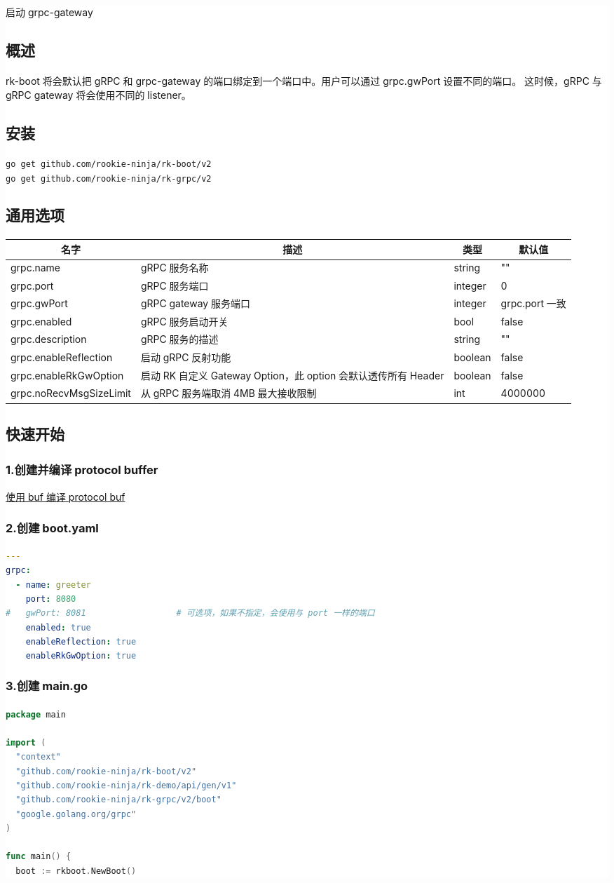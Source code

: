 启动 grpc-gateway

## 概述
rk-boot 将会默认把 gRPC 和 grpc-gateway 的端口绑定到一个端口中。用户可以通过 grpc.gwPort 设置不同的端口。
这时候，gRPC 与 gRPC gateway 将会使用不同的 listener。

## 安装
```bash
go get github.com/rookie-ninja/rk-boot/v2
go get github.com/rookie-ninja/rk-grpc/v2
```

## 通用选项
| 名字                      | 描述                                               | 类型      | 默认值          |
|-------------------------|--------------------------------------------------|---------|--------------|
| grpc.name               | gRPC 服务名称                                        | string  | ""           |
| grpc.port               | gRPC 服务端口                                        | integer | 0            |
| grpc.gwPort             | gRPC gateway 服务端口                                | integer | grpc.port 一致 |
| grpc.enabled            | gRPC 服务启动开关                                      | bool    | false        |
| grpc.description        | gRPC 服务的描述                                       | string  | ""           |
| grpc.enableReflection   | 启动 gRPC 反射功能                                     | boolean | false        |
| grpc.enableRkGwOption   | 启动 RK 自定义 Gateway Option，此 option 会默认透传所有 Header | boolean | false        |
| grpc.noRecvMsgSizeLimit | 从 gRPC 服务端取消 4MB 最大接收限制                          | int     | 4000000      |

## 快速开始
### 1.创建并编译 protocol buffer
[使用 buf 编译 protocol buf](../buf)

### 2.创建 boot.yaml
```yaml
---
grpc:
  - name: greeter
    port: 8080
#   gwPort: 8081                  # 可选项，如果不指定，会使用与 port 一样的端口
    enabled: true
    enableReflection: true
    enableRkGwOption: true
```

### 3.创建 main.go
```go
package main

import (
  "context"
  "github.com/rookie-ninja/rk-boot/v2"
  "github.com/rookie-ninja/rk-demo/api/gen/v1"
  "github.com/rookie-ninja/rk-grpc/v2/boot"
  "google.golang.org/grpc"
)

func main() {
  boot := rkboot.NewBoot()

```